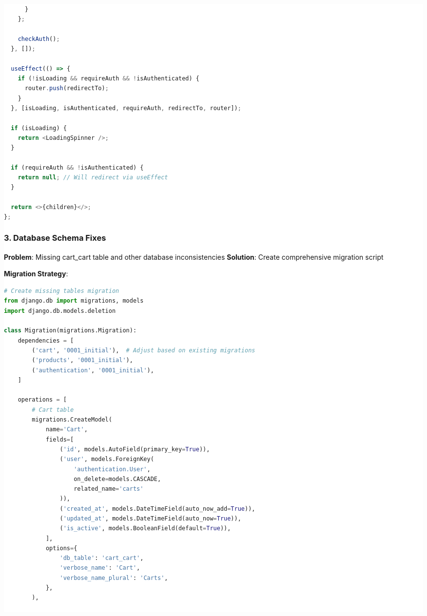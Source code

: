 ```typescript
      }
    };
    
    checkAuth();
  }, []);
  
  useEffect(() => {
    if (!isLoading && requireAuth && !isAuthenticated) {
      router.push(redirectTo);
    }
  }, [isLoading, isAuthenticated, requireAuth, redirectTo, router]);
  
  if (isLoading) {
    return <LoadingSpinner />;
  }
  
  if (requireAuth && !isAuthenticated) {
    return null; // Will redirect via useEffect
  }
  
  return <>{children}</>;
};
```

### 3. Database Schema Fixes

**Problem**: Missing cart_cart table and other database inconsistencies
**Solution**: Create comprehensive migration script

**Migration Strategy**:
```python
# Create missing tables migration
from django.db import migrations, models
import django.db.models.deletion

class Migration(migrations.Migration):
    dependencies = [
        ('cart', '0001_initial'),  # Adjust based on existing migrations
        ('products', '0001_initial'),
        ('authentication', '0001_initial'),
    ]

    operations = [
        # Cart table
        migrations.CreateModel(
            name='Cart',
            fields=[
                ('id', models.AutoField(primary_key=True)),
                ('user', models.ForeignKey(
                    'authentication.User',
                    on_delete=models.CASCADE,
                    related_name='carts'
                )),
                ('created_at', models.DateTimeField(auto_now_add=True)),
                ('updated_at', models.DateTimeField(auto_now=True)),
                ('is_active', models.BooleanField(default=True)),
            ],
            options={
                'db_table': 'cart_cart',
                'verbose_name': 'Cart',
                'verbose_name_plural': 'Carts',
            },
        ),
        
```
